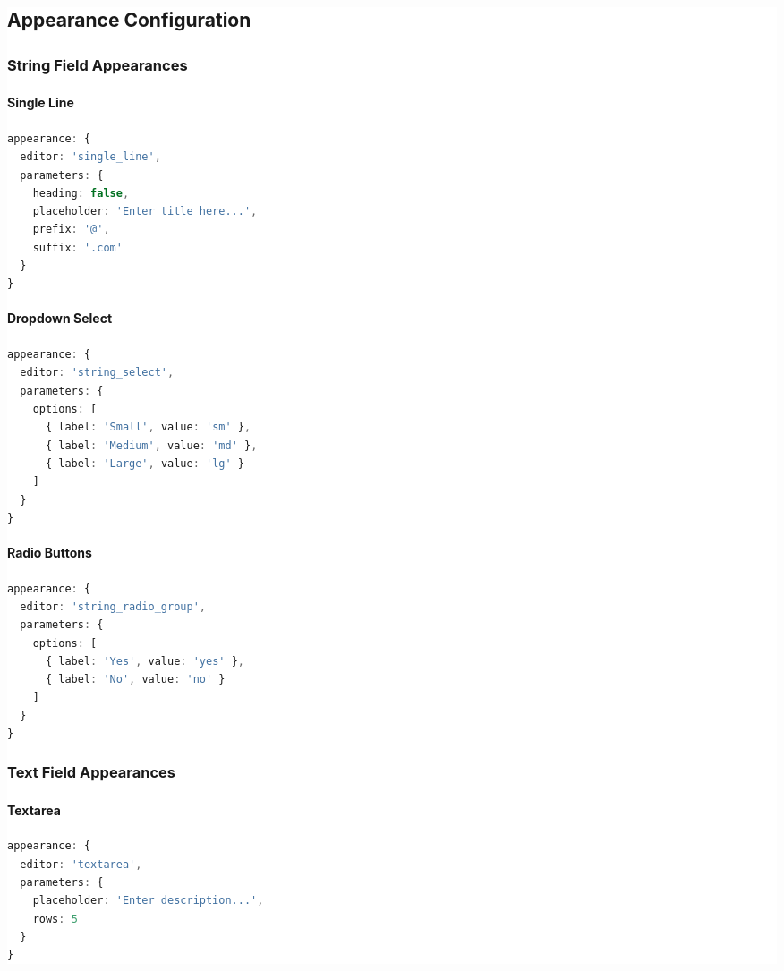 ## Appearance Configuration

### String Field Appearances

#### Single Line
```typescript
appearance: {
  editor: 'single_line',
  parameters: {
    heading: false,
    placeholder: 'Enter title here...',
    prefix: '@',
    suffix: '.com'
  }
}
```

#### Dropdown Select
```typescript
appearance: {
  editor: 'string_select',
  parameters: {
    options: [
      { label: 'Small', value: 'sm' },
      { label: 'Medium', value: 'md' },
      { label: 'Large', value: 'lg' }
    ]
  }
}
```

#### Radio Buttons
```typescript
appearance: {
  editor: 'string_radio_group',
  parameters: {
    options: [
      { label: 'Yes', value: 'yes' },
      { label: 'No', value: 'no' }
    ]
  }
}
```

### Text Field Appearances

#### Textarea
```typescript
appearance: {
  editor: 'textarea',
  parameters: {
    placeholder: 'Enter description...',
    rows: 5
  }
}
```
